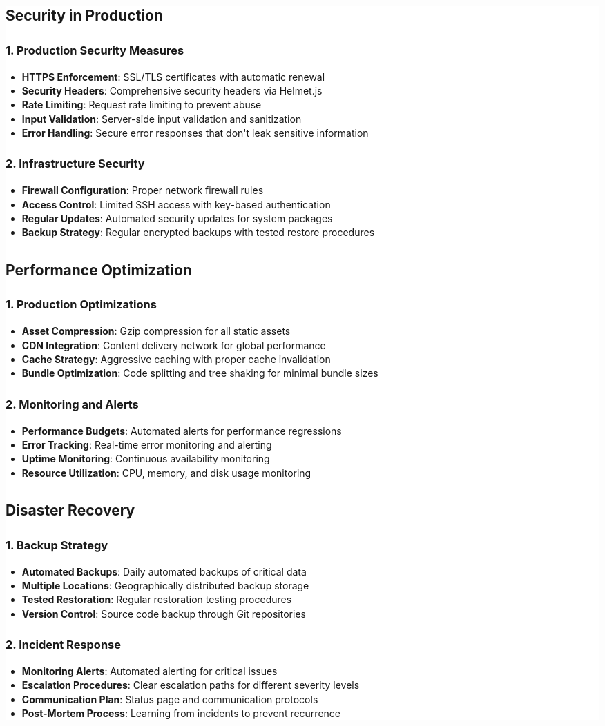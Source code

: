 ## Security in Production

### 1. Production Security Measures
- **HTTPS Enforcement**: SSL/TLS certificates with automatic renewal
- **Security Headers**: Comprehensive security headers via Helmet.js
- **Rate Limiting**: Request rate limiting to prevent abuse
- **Input Validation**: Server-side input validation and sanitization
- **Error Handling**: Secure error responses that don't leak sensitive information

### 2. Infrastructure Security
- **Firewall Configuration**: Proper network firewall rules
- **Access Control**: Limited SSH access with key-based authentication
- **Regular Updates**: Automated security updates for system packages
- **Backup Strategy**: Regular encrypted backups with tested restore procedures

## Performance Optimization

### 1. Production Optimizations
- **Asset Compression**: Gzip compression for all static assets
- **CDN Integration**: Content delivery network for global performance
- **Cache Strategy**: Aggressive caching with proper cache invalidation
- **Bundle Optimization**: Code splitting and tree shaking for minimal bundle sizes

### 2. Monitoring and Alerts
- **Performance Budgets**: Automated alerts for performance regressions
- **Error Tracking**: Real-time error monitoring and alerting
- **Uptime Monitoring**: Continuous availability monitoring
- **Resource Utilization**: CPU, memory, and disk usage monitoring

## Disaster Recovery

### 1. Backup Strategy
- **Automated Backups**: Daily automated backups of critical data
- **Multiple Locations**: Geographically distributed backup storage
- **Tested Restoration**: Regular restoration testing procedures
- **Version Control**: Source code backup through Git repositories

### 2. Incident Response
- **Monitoring Alerts**: Automated alerting for critical issues
- **Escalation Procedures**: Clear escalation paths for different severity levels
- **Communication Plan**: Status page and communication protocols
- **Post-Mortem Process**: Learning from incidents to prevent recurrence